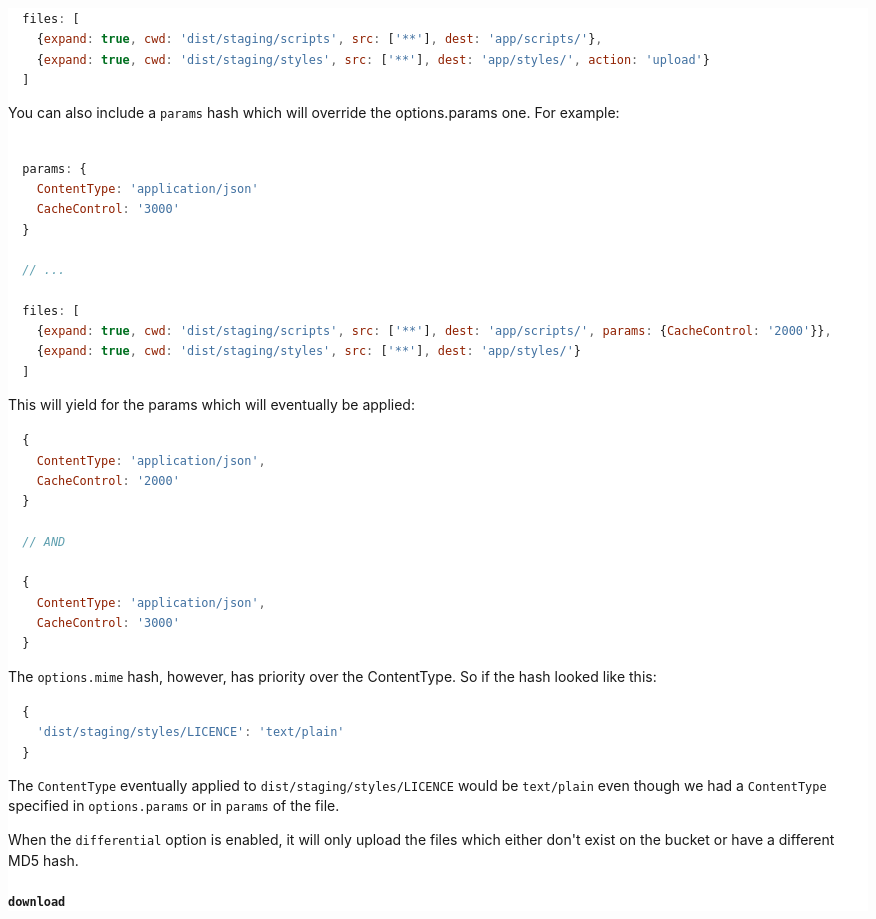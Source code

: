 ```js
  files: [
    {expand: true, cwd: 'dist/staging/scripts', src: ['**'], dest: 'app/scripts/'},
    {expand: true, cwd: 'dist/staging/styles', src: ['**'], dest: 'app/styles/', action: 'upload'}
  ]
```

You can also include a `params` hash which will override the options.params one. For example:

```js

  params: {
    ContentType: 'application/json'
    CacheControl: '3000'
  }

  // ...

  files: [
    {expand: true, cwd: 'dist/staging/scripts', src: ['**'], dest: 'app/scripts/', params: {CacheControl: '2000'}},
    {expand: true, cwd: 'dist/staging/styles', src: ['**'], dest: 'app/styles/'}
  ]
```

This will yield for the params which will eventually be applied:

```js
  {
    ContentType: 'application/json',
    CacheControl: '2000'
  }

  // AND

  {
    ContentType: 'application/json',
    CacheControl: '3000'
  }
```

The `options.mime` hash, however, has priority over the ContentType. So if the hash looked like this:

```js
  {
    'dist/staging/styles/LICENCE': 'text/plain'
  }
```

The `ContentType` eventually applied to `dist/staging/styles/LICENCE` would be `text/plain` even though we had a `ContentType` specified in `options.params` or in `params` of the file.

When the `differential` option is enabled, it will only upload the files which either don't exist on the bucket or have a different MD5 hash.

#### `download`
